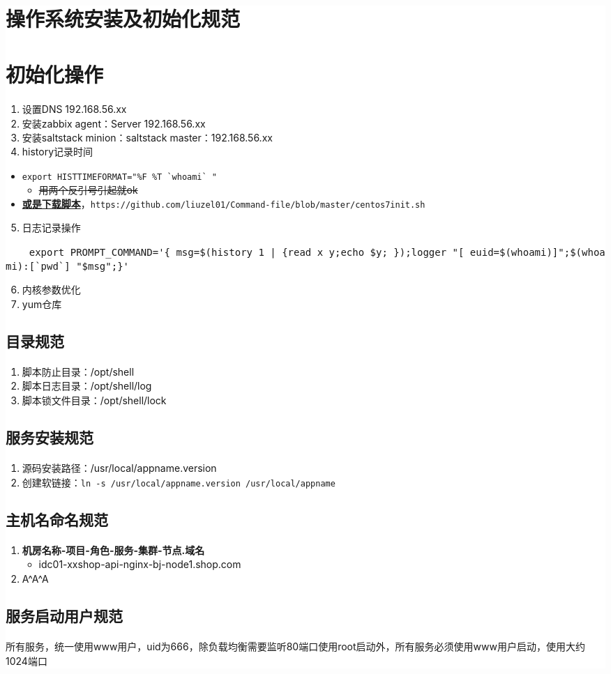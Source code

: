 

# 操作系统安装及初始化规范

# 初始化操作

1. 设置DNS  192.168.56.xx
2. 安装zabbix agent：Server 192.168.56.xx
3. 安装saltstack minion：saltstack master：192.168.56.xx
4. history记录时间

- ``export HISTTIMEFORMAT="%F %T `whoami` "``  
  - ~~用两个反引号引起就ok~~  
- <u>**或是下载脚本**</u>，`https://github.com/liuzel01/Command-file/blob/master/centos7init.sh`  

5. 日志记录操作

<pre>
    export PROMPT_COMMAND='{ msg=$(history 1 | {read x y;echo $y; });logger "[ euid=$(whoami)]";$(whoami):[`pwd`] "$msg";}'
</pre>

6. 内核参数优化
7. yum仓库

## 目录规范

1. 脚本防止目录：/opt/shell
2. 脚本日志目录：/opt/shell/log
3. 脚本锁文件目录：/opt/shell/lock

## 服务安装规范

1. 源码安装路径：/usr/local/appname.version
2. 创建软链接：`ln -s /usr/local/appname.version /usr/local/appname`  



## 主机名命名规范

1. **机房名称-项目-角色-服务-集群-节点.域名**
   - idc01-xxshop-api-nginx-bj-node1.shop.com
2. A^A^A  

## 服务启动用户规范

所有服务，统一使用www用户，uid为666，除负载均衡需要监听80端口使用root启动外，所有服务必须使用www用户启动，使用大约1024端口